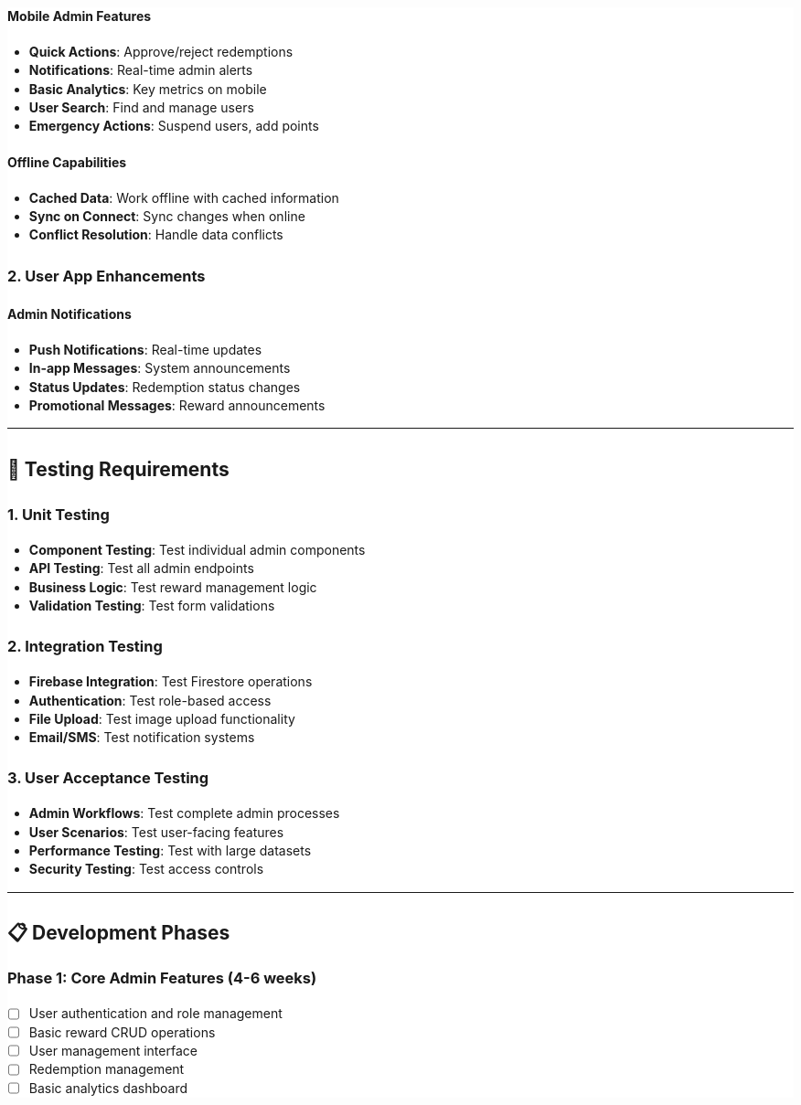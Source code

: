#### **Mobile Admin Features**
- **Quick Actions**: Approve/reject redemptions
- **Notifications**: Real-time admin alerts
- **Basic Analytics**: Key metrics on mobile
- **User Search**: Find and manage users
- **Emergency Actions**: Suspend users, add points

#### **Offline Capabilities**
- **Cached Data**: Work offline with cached information
- **Sync on Connect**: Sync changes when online
- **Conflict Resolution**: Handle data conflicts

### **2. User App Enhancements**

#### **Admin Notifications**
- **Push Notifications**: Real-time updates
- **In-app Messages**: System announcements
- **Status Updates**: Redemption status changes
- **Promotional Messages**: Reward announcements

---

## 🧪 Testing Requirements

### **1. Unit Testing**
- **Component Testing**: Test individual admin components
- **API Testing**: Test all admin endpoints
- **Business Logic**: Test reward management logic
- **Validation Testing**: Test form validations

### **2. Integration Testing**
- **Firebase Integration**: Test Firestore operations
- **Authentication**: Test role-based access
- **File Upload**: Test image upload functionality
- **Email/SMS**: Test notification systems

### **3. User Acceptance Testing**
- **Admin Workflows**: Test complete admin processes
- **User Scenarios**: Test user-facing features
- **Performance Testing**: Test with large datasets
- **Security Testing**: Test access controls

---

## 📋 Development Phases

### **Phase 1: Core Admin Features (4-6 weeks)**
- [ ] User authentication and role management
- [ ] Basic reward CRUD operations
- [ ] User management interface
- [ ] Redemption management
- [ ] Basic analytics dashboard
